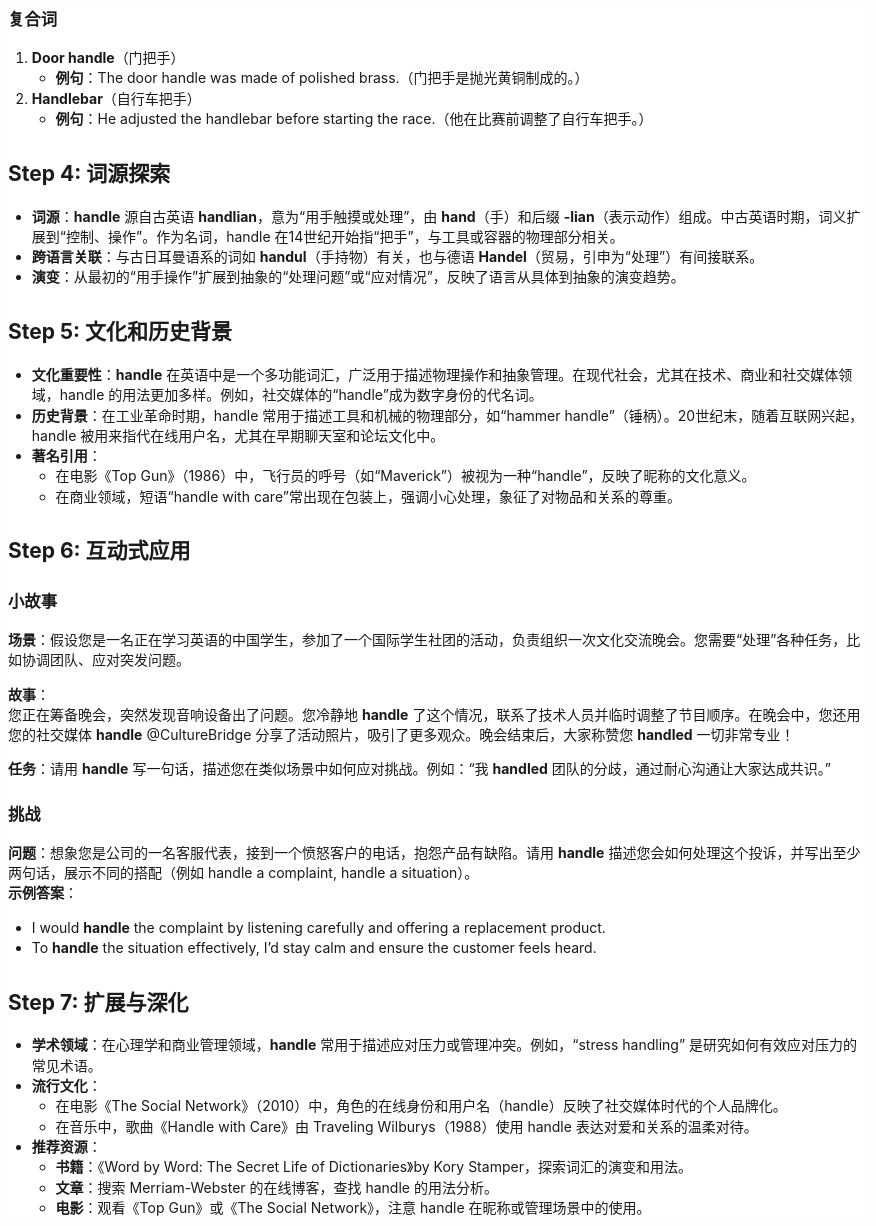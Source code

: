 ### 复合词
1. **Door handle**（门把手）
   - **例句**：The door handle was made of polished brass.（门把手是抛光黄铜制成的。）
2. **Handlebar**（自行车把手）
   - **例句**：He adjusted the handlebar before starting the race.（他在比赛前调整了自行车把手。）

## Step 4: 词源探索

- **词源**：**handle** 源自古英语 **handlian**，意为“用手触摸或处理”，由 **hand**（手）和后缀 **-lian**（表示动作）组成。中古英语时期，词义扩展到“控制、操作”。作为名词，handle 在14世纪开始指“把手”，与工具或容器的物理部分相关。
- **跨语言关联**：与古日耳曼语系的词如 **handul**（手持物）有关，也与德语 **Handel**（贸易，引申为“处理”）有间接联系。
- **演变**：从最初的“用手操作”扩展到抽象的“处理问题”或“应对情况”，反映了语言从具体到抽象的演变趋势。

## Step 5: 文化和历史背景

- **文化重要性**：**handle** 在英语中是一个多功能词汇，广泛用于描述物理操作和抽象管理。在现代社会，尤其在技术、商业和社交媒体领域，handle 的用法更加多样。例如，社交媒体的“handle”成为数字身份的代名词。
- **历史背景**：在工业革命时期，handle 常用于描述工具和机械的物理部分，如“hammer handle”（锤柄）。20世纪末，随着互联网兴起，handle 被用来指代在线用户名，尤其在早期聊天室和论坛文化中。
- **著名引用**：
  - 在电影《Top Gun》（1986）中，飞行员的呼号（如“Maverick”）被视为一种“handle”，反映了昵称的文化意义。
  - 在商业领域，短语“handle with care”常出现在包装上，强调小心处理，象征了对物品和关系的尊重。

## Step 6: 互动式应用

### 小故事
**场景**：假设您是一名正在学习英语的中国学生，参加了一个国际学生社团的活动，负责组织一次文化交流晚会。您需要“处理”各种任务，比如协调团队、应对突发问题。

**故事**：  
您正在筹备晚会，突然发现音响设备出了问题。您冷静地 **handle** 了这个情况，联系了技术人员并临时调整了节目顺序。在晚会中，您还用您的社交媒体 **handle** @CultureBridge 分享了活动照片，吸引了更多观众。晚会结束后，大家称赞您 **handled** 一切非常专业！

**任务**：请用 **handle** 写一句话，描述您在类似场景中如何应对挑战。例如：“我 **handled** 团队的分歧，通过耐心沟通让大家达成共识。”

### 挑战
**问题**：想象您是公司的一名客服代表，接到一个愤怒客户的电话，抱怨产品有缺陷。请用 **handle** 描述您会如何处理这个投诉，并写出至少两句话，展示不同的搭配（例如 handle a complaint, handle a situation）。  
**示例答案**：  
- I would **handle** the complaint by listening carefully and offering a replacement product.  
- To **handle** the situation effectively, I’d stay calm and ensure the customer feels heard.

## Step 7: 扩展与深化

- **学术领域**：在心理学和商业管理领域，**handle** 常用于描述应对压力或管理冲突。例如，“stress handling” 是研究如何有效应对压力的常见术语。
- **流行文化**：
  - 在电影《The Social Network》（2010）中，角色的在线身份和用户名（handle）反映了社交媒体时代的个人品牌化。
  - 在音乐中，歌曲《Handle with Care》由 Traveling Wilburys（1988）使用 handle 表达对爱和关系的温柔对待。
- **推荐资源**：
  - **书籍**：《Word by Word: The Secret Life of Dictionaries》by Kory Stamper，探索词汇的演变和用法。
  - **文章**：搜索 Merriam-Webster 的在线博客，查找 handle 的用法分析。
  - **电影**：观看《Top Gun》或《The Social Network》，注意 handle 在昵称或管理场景中的使用。
